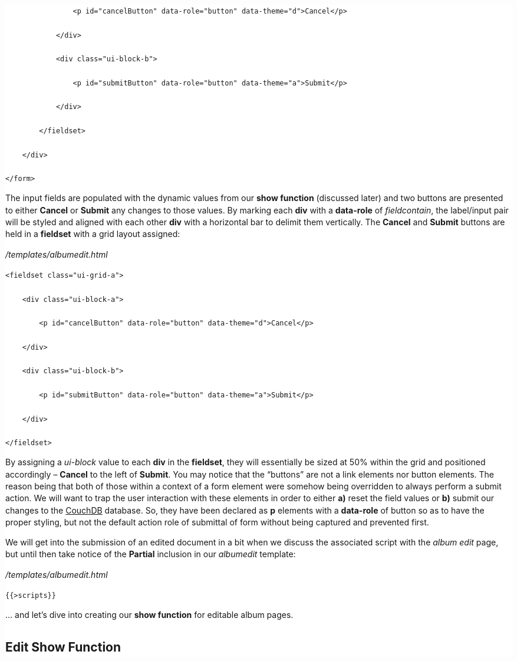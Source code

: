                     <p id="cancelButton" data-role="button" data-theme="d">Cancel</p>
    
                </div>
    
                <div class="ui-block-b">
    
                    <p id="submitButton" data-role="button" data-theme="a">Submit</p>
    
                </div>
    
            </fieldset>
    
        </div>
    
    </form>

The input fields are populated with the dynamic values from our **show function** (discussed later) and two buttons are presented to either **Cancel** or **Submit** any changes to those values. By marking each **div** with a **data-role** of _fieldcontain_, the label/input pair will be styled and aligned with each other **div** with a horizontal bar to delimit them vertically. The **Cancel** and **Submit** buttons are held in a **fieldset** with a grid layout assigned:

_/templates/albumedit.html_
    
    <fieldset class="ui-grid-a">
    
        <div class="ui-block-a">
    
            <p id="cancelButton" data-role="button" data-theme="d">Cancel</p>
    
        </div>
    
        <div class="ui-block-b">
    
            <p id="submitButton" data-role="button" data-theme="a">Submit</p>
    
        </div>
    
    </fieldset>

By assigning a _ui-block_ value to each **div** in the **fieldset**, they will essentially be sized at 50% within the grid and positioned accordingly – **Cancel** to the left of **Submit**. You may notice that the “buttons” are not a link elements nor button elements. The reason being that both of those within a context of a form element were somehow being overridden to always perform a submit action. We will want to trap the user interaction with these elements in order to either **a)** reset the field values or **b)** submit our changes to the [CouchDB](http://couchdb.apache.org/) database. So, they have been declared as **p** elements with a **data-role** of button so as to have the proper styling, but not the default action role of submittal of form without being captured and prevented first. 

We will get into the submission of an edited document in a bit when we discuss the associated script with the _album edit_ page, but until then take notice of the **Partial** inclusion in our _albumedit_ template:

_/templates/albumedit.html_
    
    {{>scripts}}

… and let’s dive into creating our **show function** for editable album pages.

## Edit Show Function
